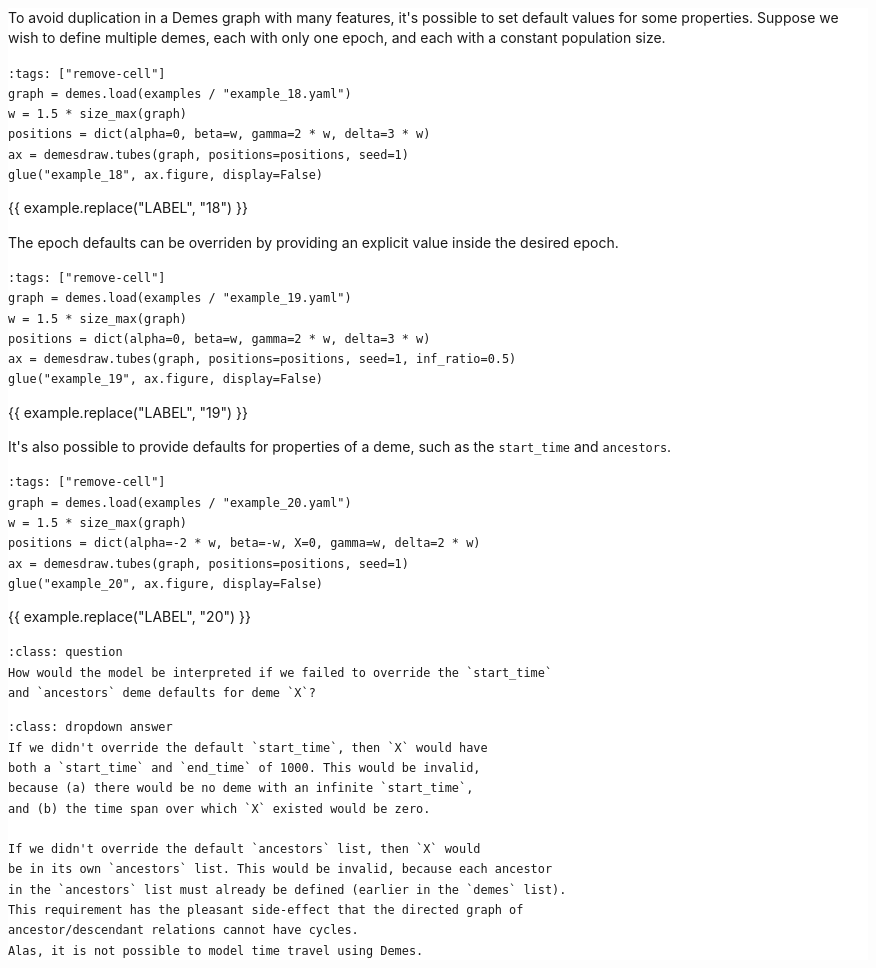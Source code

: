 To avoid duplication in a Demes graph with many features, it's possible
to set default values for some properties. Suppose we wish to define
multiple demes, each with only one epoch, and each with a constant
population size.

```{code-cell}
:tags: ["remove-cell"]
graph = demes.load(examples / "example_18.yaml")
w = 1.5 * size_max(graph)
positions = dict(alpha=0, beta=w, gamma=2 * w, delta=3 * w)
ax = demesdraw.tubes(graph, positions=positions, seed=1)
glue("example_18", ax.figure, display=False)
```

{{ example.replace("LABEL", "18") }}

The epoch defaults can be overriden by providing an explicit value inside
the desired epoch.

```{code-cell}
:tags: ["remove-cell"]
graph = demes.load(examples / "example_19.yaml")
w = 1.5 * size_max(graph)
positions = dict(alpha=0, beta=w, gamma=2 * w, delta=3 * w)
ax = demesdraw.tubes(graph, positions=positions, seed=1, inf_ratio=0.5)
glue("example_19", ax.figure, display=False)
```

{{ example.replace("LABEL", "19") }}

It's also possible to provide defaults for properties of a deme,
such as the `start_time` and `ancestors`.

```{code-cell}
:tags: ["remove-cell"]
graph = demes.load(examples / "example_20.yaml")
w = 1.5 * size_max(graph)
positions = dict(alpha=-2 * w, beta=-w, X=0, gamma=w, delta=2 * w)
ax = demesdraw.tubes(graph, positions=positions, seed=1)
glue("example_20", ax.figure, display=False)
```

{{ example.replace("LABEL", "20") }}

```{admonition} Question
:class: question
How would the model be interpreted if we failed to override the `start_time`
and `ancestors` deme defaults for deme `X`?
```

```{admonition} Answer
:class: dropdown answer
If we didn't override the default `start_time`, then `X` would have
both a `start_time` and `end_time` of 1000. This would be invalid,
because (a) there would be no deme with an infinite `start_time`,
and (b) the time span over which `X` existed would be zero.

If we didn't override the default `ancestors` list, then `X` would
be in its own `ancestors` list. This would be invalid, because each ancestor
in the `ancestors` list must already be defined (earlier in the `demes` list).
This requirement has the pleasant side-effect that the directed graph of
ancestor/descendant relations cannot have cycles.
Alas, it is not possible to model time travel using Demes.
```
